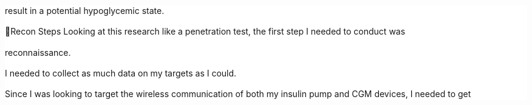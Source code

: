   result
  in
  a
   potential
  hypoglycemic
  state.
  
  
  
  

Recon
  Steps
   Looking
  at
  this
  research
  like
  a
  penetration
  test,
  the
  first
  step
  I
  needed
  to
  conduct
  was
  
reconnaissance.
  
  I
  needed
  to
  collect
  as
  much
  data
  on
  my
  targets
  as
  I
  could.
  
  Since
  I
  was
  looking
  to
  target
   the
  wireless
  communication
  of
  both
  my
  insulin
  pump
  and
  CGM
  devices,
  I
  needed
  to
  get